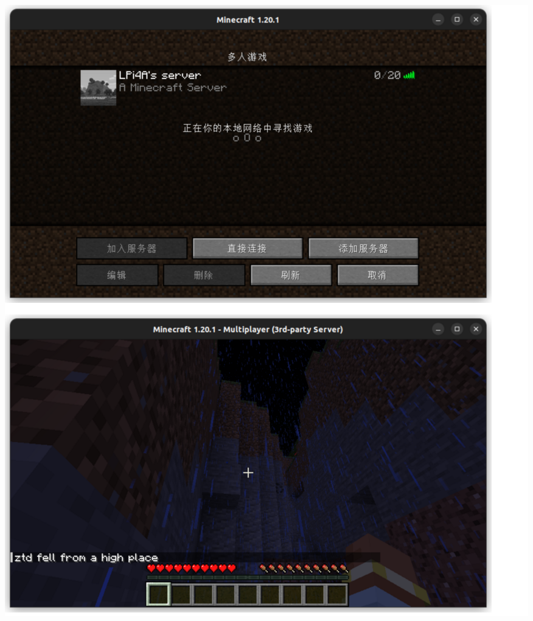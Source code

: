 ![mc_server_menu](./assets/application/mc_server_menu.png)

![mc_server_use](./assets/application/mc_server_use.png)
